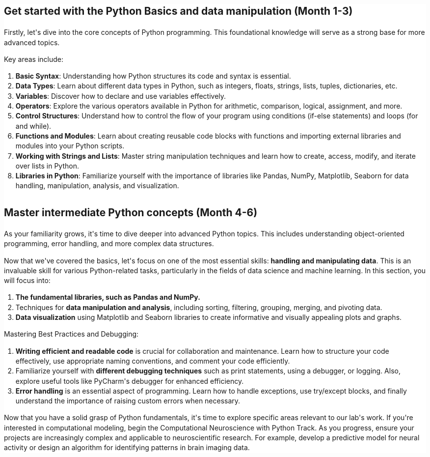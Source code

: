 ## Get started with the Python Basics and data manipulation (Month 1-3)

Firstly, let's dive into the core concepts of Python programming. This foundational knowledge will serve as a strong base for more advanced topics. 

Key areas include:

1. **Basic Syntax**: Understanding how Python structures its code and syntax is essential.
2. **Data Types**: Learn about different data types in Python, such as integers, floats, strings, lists, tuples, dictionaries, etc.
3. **Variables**: Discover how to declare and use variables effectively.
4. **Operators**: Explore the various operators available in Python for arithmetic, comparison, logical, assignment, and more.
5. **Control Structures**: Understand how to control the flow of your program using conditions (if-else statements) and loops (for and while).
6. **Functions and Modules**: Learn about creating reusable code blocks with functions and importing external libraries and modules into your Python scripts.
7. **Working with Strings and Lists**: Master string manipulation techniques and learn how to create, access, modify, and iterate over lists in Python.
8. **Libraries in Python**: Familiarize yourself with the importance of libraries like Pandas, NumPy, Matplotlib, Seaborn for data handling, manipulation, analysis, and visualization.

## Master intermediate Python concepts (Month 4-6)

As your familiarity grows, it's time to dive deeper into advanced Python topics. This includes understanding object-oriented programming, error handling, and more complex data structures.

Now that we've covered the basics, let's focus on one of the most essential skills: **handling and manipulating data**. This is an invaluable skill for various Python-related tasks, particularly in the fields of data science and machine learning. In this section, you will focus into:

1. **The fundamental libraries, such as Pandas and NumPy.**
2. Techniques for **data manipulation and analysis**, including sorting, filtering, grouping, merging, and pivoting data.
3. **Data visualization** using Matplotlib and Seaborn libraries to create informative and visually appealing plots and graphs.

Mastering Best Practices and Debugging:
1. **Writing efficient and readable code** is crucial for collaboration and maintenance. Learn how to structure your code effectively, use appropriate naming conventions, and comment your code efficiently.
2. Familiarize yourself with **different debugging techniques** such as print statements, using a debugger, or logging. Also, explore useful tools like PyCharm's debugger for enhanced efficiency.
3. **Error handling** is an essential aspect of programming. Learn how to handle exceptions, use try/except blocks, and finally understand the importance of raising custom errors when necessary.

Now that you have a solid grasp of Python fundamentals, it's time to explore specific areas relevant to our lab's work. If you're interested in computational modeling, begin the Computational Neuroscience with Python Track. As you progress, ensure your projects are increasingly complex and applicable to neuroscientific research. For example, develop a predictive model for neural activity or design an algorithm for identifying patterns in brain imaging data.
